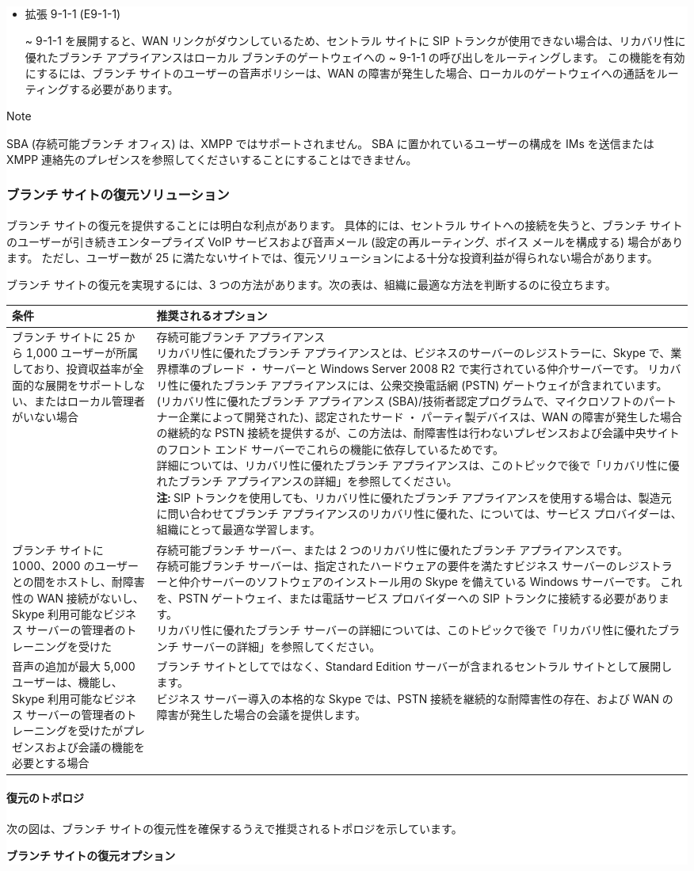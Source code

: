 - 拡張 9-1-1 (E9-1-1)

    ~ 9-1-1 を展開すると、WAN リンクがダウンしているため、セントラル サイトに SIP トランクが使用できない場合は、リカバリ性に優れたブランチ アプライアンスはローカル ブランチのゲートウェイへの ~ 9-1-1 の呼び出しをルーティングします。 この機能を有効にするには、ブランチ サイトのユーザーの音声ポリシーは、WAN の障害が発生した場合、ローカルのゲートウェイへの通話をルーティングする必要があります。

> [!NOTE]
> SBA (存続可能ブランチ オフィス) は、XMPP ではサポートされません。 SBA に置かれているユーザーの構成を IMs を送信または XMPP 連絡先のプレゼンスを参照してくださいすることにすることはできません。

### <a name="branch-site-resiliency-solutions"></a>ブランチ サイトの復元ソリューション

ブランチ サイトの復元を提供することには明白な利点があります。 具体的には、セントラル サイトへの接続を失うと、ブランチ サイトのユーザーが引き続きエンタープライズ VoIP サービスおよび音声メール (設定の再ルーティング、ボイス メールを構成する) 場合があります。 ただし、ユーザー数が 25 に満たないサイトでは、復元ソリューションによる十分な投資利益が得られない場合があります。

ブランチ サイトの復元を実現するには、3 つの方法があります。次の表は、組織に最適な方法を判断するのに役立ちます。

|**条件**|**推奨されるオプション**|
|:-----|:-----|
|ブランチ サイトに 25 から 1,000 ユーザーが所属しており、投資収益率が全面的な展開をサポートしない、またはローカル管理者がいない場合  <br/> |存続可能ブランチ アプライアンス  <br/> リカバリ性に優れたブランチ アプライアンスとは、ビジネスのサーバーのレジストラーに、Skype で、業界標準のブレード ・ サーバーと Windows Server 2008 R2 で実行されている仲介サーバーです。 リカバリ性に優れたブランチ アプライアンスには、公衆交換電話網 (PSTN) ゲートウェイが含まれています。 (リカバリ性に優れたブランチ アプライアンス (SBA)/技術者認定プログラムで、マイクロソフトのパートナー企業によって開発された)、認定されたサード ・ パーティ製デバイスは、WAN の障害が発生した場合の継続的な PSTN 接続を提供するが、この方法は、耐障害性は行わないプレゼンスおよび会議中央サイトのフロント エンド サーバーでこれらの機能に依存しているためです。  <br/> 詳細については、リカバリ性に優れたブランチ アプライアンスは、このトピックで後で「リカバリ性に優れたブランチ アプライアンスの詳細」を参照してください。  <br/> **注:** SIP トランクを使用しても、リカバリ性に優れたブランチ アプライアンスを使用する場合は、製造元に問い合わせてブランチ アプライアンスのリカバリ性に優れた、については、サービス プロバイダーは、組織にとって最適な学習します。 <br/> |
|ブランチ サイトに 1000、2000 のユーザーとの間をホストし、耐障害性の WAN 接続がないし、Skype 利用可能なビジネス サーバーの管理者のトレーニングを受けた  <br/> |存続可能ブランチ サーバー、または 2 つのリカバリ性に優れたブランチ アプライアンスです。  <br/> 存続可能ブランチ サーバーは、指定されたハードウェアの要件を満たすビジネス サーバーのレジストラーと仲介サーバーのソフトウェアのインストール用の Skype を備えている Windows サーバーです。 これを、PSTN ゲートウェイ、または電話サービス プロバイダーへの SIP トランクに接続する必要があります。  <br/> リカバリ性に優れたブランチ サーバーの詳細については、このトピックで後で「リカバリ性に優れたブランチ サーバーの詳細」を参照してください。  <br/> |
|音声の追加が最大 5,000 ユーザーは、機能し、Skype 利用可能なビジネス サーバーの管理者のトレーニングを受けたがプレゼンスおよび会議の機能を必要とする場合  <br/> |ブランチ サイトとしてではなく、Standard Edition サーバーが含まれるセントラル サイトとして展開します。  <br/> ビジネス サーバー導入の本格的な Skype では、PSTN 接続を継続的な耐障害性の存在、および WAN の障害が発生した場合の会議を提供します。  <br/> |

#### <a name="resiliency-topologies"></a>復元のトポロジ

次の図は、ブランチ サイトの復元性を確保するうえで推奨されるトポロジを示しています。

**ブランチ サイトの復元オプション**
